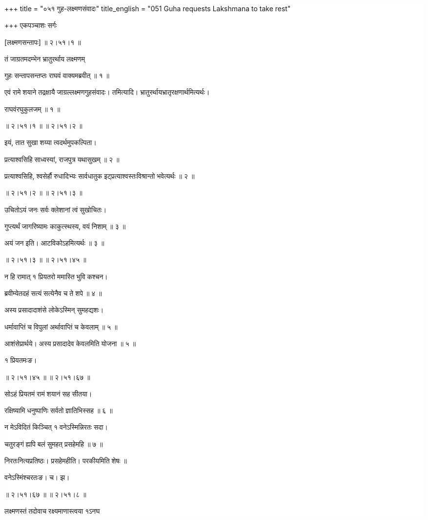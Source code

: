 +++
title = "०५१ गुह-लक्ष्मणसंवादः"
title_english = "051 Guha requests Lakshmana to take rest"

+++
एकपञ्चाशः सर्गः  

\[लक्ष्मणसन्तापः\] ॥ २।५१।१ ॥   

तं जाग्रतमदम्भेन भ्रातुरर्थाय लक्ष्मणम्  

गुहः सन्तापसन्तप्तः राघवं वाक्यमब्रवीत्  ॥  १  ॥   

एवं रामे शयाने तद्रक्षायै जाग्रल्लक्ष्मणगुहसंवादः। तमित्यादि। भ्रातुरर्थायभ्रातृरक्षणार्थमित्यर्थः।  

राघवंरघुकुलजम्  ॥  १  ॥   

 ॥ २।५१।१ ॥  ॥ २।५१।२ ॥   

इयं, तात सुखा शय्या त्वदर्थमुपकल्पिता।  

प्रत्याश्वसिहि साध्वस्यां, राजपुत्र यथासुखम्  ॥  २  ॥   

प्रत्याश्वसिहि, श्वसेर्हौ रुधादिभ्यः सार्वधातुक इट्प्रत्याश्वस्तःविश्रान्तो भवेत्यर्थः  ॥  २  ॥   

 ॥ २।५१।२ ॥  ॥ २।५१।३ ॥   

उचितोऽयं जनः सर्वः क्लेशानां त्वं सुखोचितः।  

गुप्त्यर्थं जागरिष्यामः काकुत्स्थस्य, वयं निशाम्  ॥  ३  ॥   

अयं जन इति। आटविकोऽहमित्यर्थः  ॥  ३  ॥   

 ॥ २।५१।३ ॥  ॥ २।५१।४५ ॥   

न हि रामात् १ प्रियतरो ममास्ति भुवि कश्चन।  

ब्रवीम्येतदहं सत्यं सत्येनैव च ते शपे  ॥  ४  ॥   

अस्य प्रसादादाशंसे लोकेऽस्मिन् सुमहद्यशः।  

धर्मावाप्तिं च विपुलां अर्थावाप्तिं च केवलाम्  ॥  ५  ॥   

आशंसेप्रार्थये। अस्य प्रसादादेव केवलमिति योजना  ॥  ५  ॥   

१ प्रियतमःङ।  

 ॥ २।५१।४५ ॥  ॥ २।५१।६७ ॥   

सोऽहं प्रियतमं रामं शयानं सह सीतया।  

रक्षिष्यामि धनुष्पाणिः सर्वतो ज्ञातिभिस्सह  ॥  ६  ॥   

न मेऽविदितं किञ्चित् १ वनेऽस्मिन्निरतः सदा।  

चतुरङ्गं ह्यपि बलं सुमहत् प्रसहेमहि  ॥  ७  ॥   

निरतःनित्यप्रतिष्ठः। प्रसहेमहीति। परकीयमिति शेषः  ॥   

वनेऽस्मिंश्चरतःङ। च। झ।  

 ॥ २।५१।६७ ॥  ॥ २।५१।८ ॥   

लक्ष्मणस्तं तदोवाच रक्ष्यमाणास्त्वया १ऽनघ  
